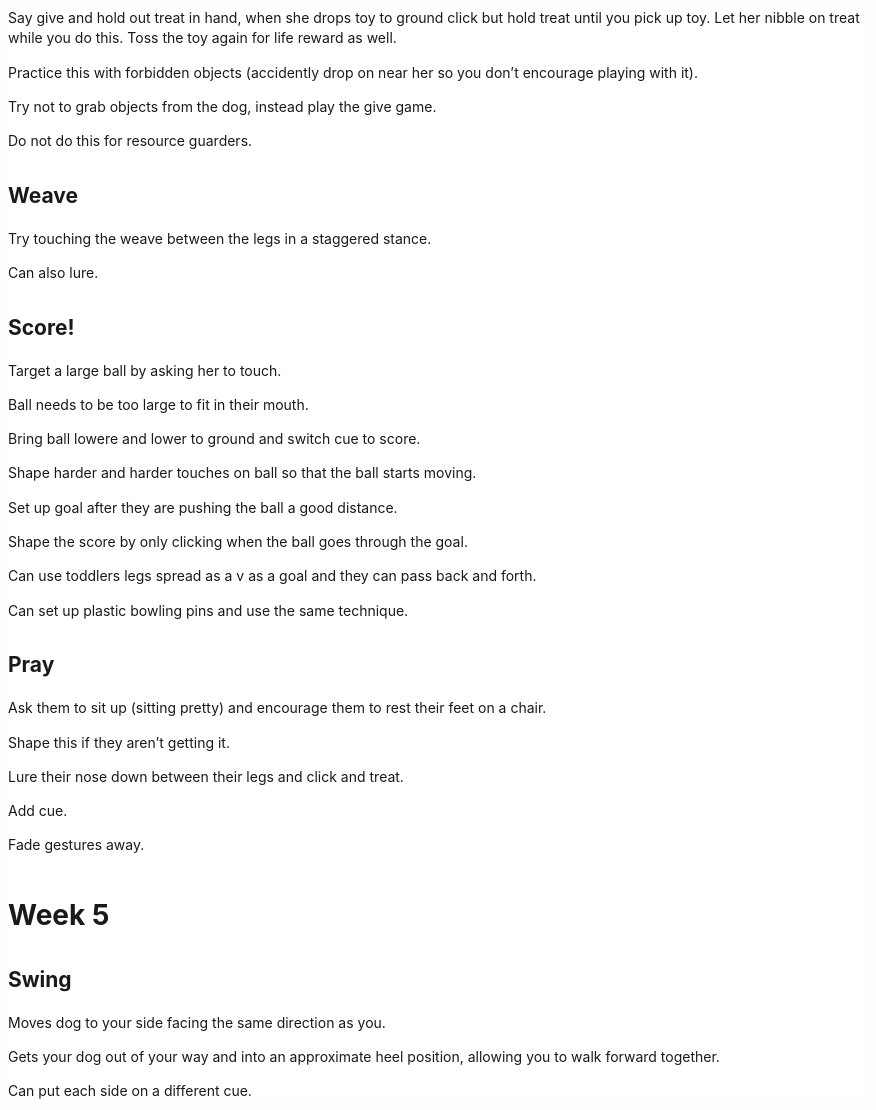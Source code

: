 Say give and hold out treat in hand, when she drops toy to ground click but hold treat until you pick up toy. Let her nibble on treat while you do this. Toss the toy again for life reward as well.

Practice this with forbidden objects (accidently drop on near her so you don’t encourage playing with it).

Try not to grab objects from the dog, instead play the give game.

Do not do this for resource guarders.

## Weave

Try touching the weave between the legs in a staggered stance.

Can also lure.

## Score!

Target a large ball by asking her to touch.

Ball needs to be too large to fit in their mouth.

Bring ball lowere and lower to ground and switch cue to score.

Shape harder and harder touches on ball so that the ball starts moving.

Set up goal after they are pushing the ball a good distance.

Shape the score by only clicking when the ball goes through the goal.

Can use toddlers legs spread as a v as a goal and they can pass back and forth.

Can set up plastic bowling pins and use the same technique.

## Pray

Ask them to sit up (sitting pretty) and encourage them to rest their feet on a chair.

Shape this if they aren’t getting it.

Lure their nose down between their legs and click and treat.

Add cue.

Fade gestures away.

# Week 5

## Swing

Moves dog to your side facing the same direction as you.

Gets your dog out of your way and into an approximate heel position, allowing you to walk forward together.

Can put each side on a different cue.
